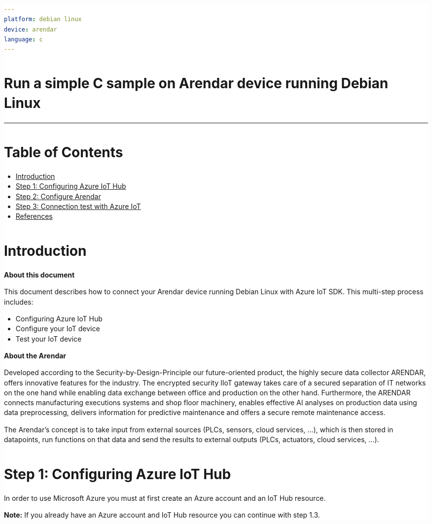 ```yaml
---
platform: debian linux
device: arendar
language: c
---
```


Run a simple C sample on Arendar device running Debian Linux
===
---

# Table of Contents

-   [Introduction](#Introduction)
-   [Step 1: Configuring Azure IoT Hub](#Configure)
-   [Step 2: Configure Arendar](#ConfigureDevice)
-   [Step 3: Connection test with Azure IoT](#Test)
-   [References](#References)

<a name="Introduction"></a>
# Introduction

**About this document**

This document describes how to connect your Arendar device running Debian Linux with Azure IoT SDK. This multi-step process includes:

-   Configuring Azure IoT Hub
-   Configure your IoT device
-   Test your IoT device

**About the Arendar**

Developed according to the Security-by-Design-Principle our future-oriented product, the highly secure data collector ARENDAR, offers innovative features for the industry. The encrypted security IIoT gateway takes care of a secured separation of IT networks on the one hand while enabling data exchange between office and production on the other hand. Furthermore, the ARENDAR connects manufacturing executions systems and shop floor machinery, enables effective AI analyses on production data using data preprocessing, delivers information for predictive maintenance and offers a secure remote maintenance access.

The Arendar’s concept is to take input from external sources (PLCs, sensors, cloud services, …), which is then stored in datapoints, run functions on that data and send the results to external outputs (PLCs, actuators, cloud services, …).

<a name="Configure"></a>
# Step 1: Configuring Azure IoT Hub

In order to use Microsoft Azure you must at first create an Azure account and an IoT Hub resource.

**Note:** If you already have an Azure account and IoT Hub resource you can continue with step 1.3.

